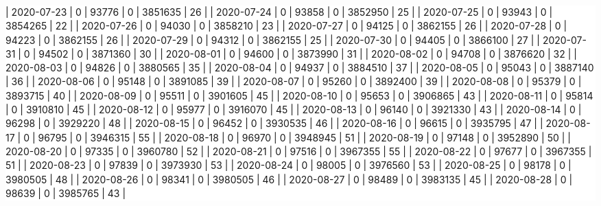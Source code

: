 | 2020-07-23 | 0 | 93776 | 0 | 3851635 | 26 |
| 2020-07-24 | 0 | 93858 | 0 | 3852950 | 25 |
| 2020-07-25 | 0 | 93943 | 0 | 3854265 | 22 |
| 2020-07-26 | 0 | 94030 | 0 | 3858210 | 23 |
| 2020-07-27 | 0 | 94125 | 0 | 3862155 | 26 |
| 2020-07-28 | 0 | 94223 | 0 | 3862155 | 26 |
| 2020-07-29 | 0 | 94312 | 0 | 3862155 | 25 |
| 2020-07-30 | 0 | 94405 | 0 | 3866100 | 27 |
| 2020-07-31 | 0 | 94502 | 0 | 3871360 | 30 |
| 2020-08-01 | 0 | 94600 | 0 | 3873990 | 31 |
| 2020-08-02 | 0 | 94708 | 0 | 3876620 | 32 |
| 2020-08-03 | 0 | 94826 | 0 | 3880565 | 35 |
| 2020-08-04 | 0 | 94937 | 0 | 3884510 | 37 |
| 2020-08-05 | 0 | 95043 | 0 | 3887140 | 36 |
| 2020-08-06 | 0 | 95148 | 0 | 3891085 | 39 |
| 2020-08-07 | 0 | 95260 | 0 | 3892400 | 39 |
| 2020-08-08 | 0 | 95379 | 0 | 3893715 | 40 |
| 2020-08-09 | 0 | 95511 | 0 | 3901605 | 45 |
| 2020-08-10 | 0 | 95653 | 0 | 3906865 | 43 |
| 2020-08-11 | 0 | 95814 | 0 | 3910810 | 45 |
| 2020-08-12 | 0 | 95977 | 0 | 3916070 | 45 |
| 2020-08-13 | 0 | 96140 | 0 | 3921330 | 43 |
| 2020-08-14 | 0 | 96298 | 0 | 3929220 | 48 |
| 2020-08-15 | 0 | 96452 | 0 | 3930535 | 46 |
| 2020-08-16 | 0 | 96615 | 0 | 3935795 | 47 |
| 2020-08-17 | 0 | 96795 | 0 | 3946315 | 55 |
| 2020-08-18 | 0 | 96970 | 0 | 3948945 | 51 |
| 2020-08-19 | 0 | 97148 | 0 | 3952890 | 50 |
| 2020-08-20 | 0 | 97335 | 0 | 3960780 | 52 |
| 2020-08-21 | 0 | 97516 | 0 | 3967355 | 55 |
| 2020-08-22 | 0 | 97677 | 0 | 3967355 | 51 |
| 2020-08-23 | 0 | 97839 | 0 | 3973930 | 53 |
| 2020-08-24 | 0 | 98005 | 0 | 3976560 | 53 |
| 2020-08-25 | 0 | 98178 | 0 | 3980505 | 48 |
| 2020-08-26 | 0 | 98341 | 0 | 3980505 | 46 |
| 2020-08-27 | 0 | 98489 | 0 | 3983135 | 45 |
| 2020-08-28 | 0 | 98639 | 0 | 3985765 | 43 |